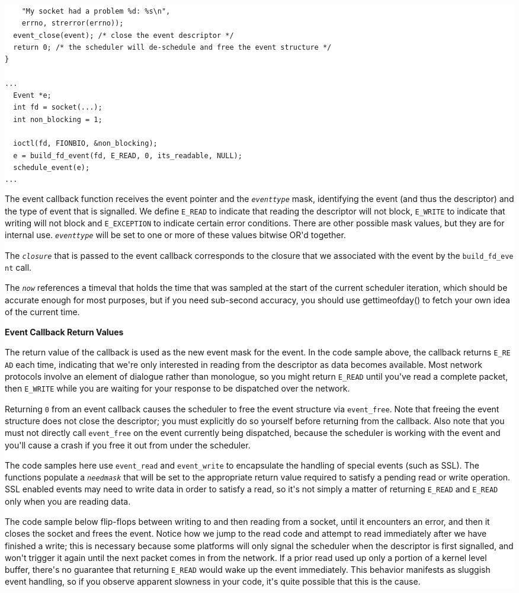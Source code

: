 ```
    "My socket had a problem %d: %s\n",
    errno, strerror(errno));
  event_close(event); /* close the event descriptor */
  return 0; /* the scheduler will de-schedule and free the event structure */
}

...
  Event *e;
  int fd = socket(...);
  int non_blocking = 1;

  ioctl(fd, FIONBIO, &non_blocking);
  e = build_fd_event(fd, E_READ, 0, its_readable, NULL);
  schedule_event(e);
...
```

The event callback function receives the event pointer and the *`eventtype`* mask, identifying the event (and thus the descriptor) and the type of event that is signalled. We define `E_READ` to indicate that reading the descriptor will not block, `E_WRITE` to indicate that writing will not block and `E_EXCEPTION` to indicate certain error conditions. There are other possible mask values, but they are for internal use. *`eventtype`* will be set to one or more of these values bitwise OR'd together.

The *`closure`* that is passed to the event callback corresponds to the closure that we associated with the event by the `build_fd_event` call.

The *`now`* references a timeval that holds the time that was sampled at the start of the current scheduler iteration, which should be accurate enough for most purposes, but if you need sub-second accuracy, you should use gettimeofday() to fetch your own idea of the current time.

**<a name="idp28414976"></a> Event Callback Return Values**

The return value of the callback is used as the new event mask for the event. In the code sample above, the callback returns `E_READ` each time, indicating that we're only interested in reading from the descriptor as data becomes available. Most network protocols involve an element of dialogue rather than monologue, so you might return `E_READ` until you've read a complete packet, then `E_WRITE` while you are waiting for your response to be dispatched over the network.

Returning `0` from an event callback causes the scheduler to free the event structure via `event_free`. Note that freeing the event structure does not close the descriptor; you must explicitly do so yourself before returning from the callback. Also note that you must not directly call `event_free` on the event currently being dispatched, because the scheduler is working with the event and you'll cause a crash if you free it out from under the scheduler.

The code samples here use `event_read` and `event_write` to encapsulate the handling of special events (such as SSL). The functions populate a *`needmask`* that will be set to the appropriate return value required to satisfy a pending read or write operation. SSL enabled events may need to write data in order to satisfy a read, so it's not simply a matter of returning `E_READ` and `E_READ` only when you are reading data.

The code sample below flip-flops between writing to and then reading from a socket, until it encounters an error, and then it closes the socket and frees the event. Notice how we jump to the read code and attempt to read immediately after we have finished a write; this is necessary because some platforms will only signal the scheduler when the descriptor is first signalled, and won't trigger it again until the next packet comes in from the network. If a prior read used up only a portion of a kernel level buffer, there's no guarantee that returning `E_READ` would wake up the event immediately. This behavior manifests as sluggish event handling, so if you observe apparent slowness in your code, it's quite possible that this is the cause.
